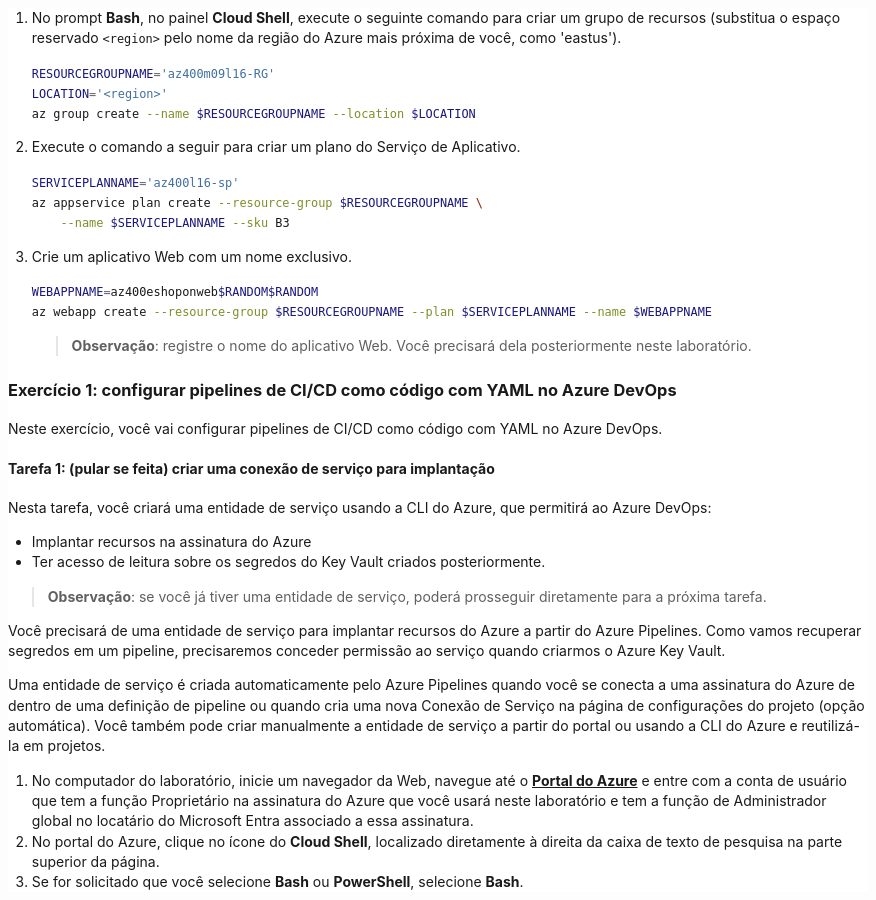 1. No prompt  **Bash**, no painel **Cloud Shell**, execute o seguinte comando para criar um grupo de recursos (substitua o espaço reservado `<region>` pelo nome da região do Azure mais próxima de você, como 'eastus').

    ```bash
    RESOURCEGROUPNAME='az400m09l16-RG'
    LOCATION='<region>'
    az group create --name $RESOURCEGROUPNAME --location $LOCATION
    ```

1. Execute o comando a seguir para criar um plano do Serviço de Aplicativo.

    ```bash
    SERVICEPLANNAME='az400l16-sp'
    az appservice plan create --resource-group $RESOURCEGROUPNAME \
        --name $SERVICEPLANNAME --sku B3
    ```

1. Crie um aplicativo Web com um nome exclusivo.

    ```bash
    WEBAPPNAME=az400eshoponweb$RANDOM$RANDOM
    az webapp create --resource-group $RESOURCEGROUPNAME --plan $SERVICEPLANNAME --name $WEBAPPNAME
    ```

    > **Observação**: registre o nome do aplicativo Web. Você precisará dela posteriormente neste laboratório.

### Exercício 1: configurar pipelines de CI/CD como código com YAML no Azure DevOps

Neste exercício, você vai configurar pipelines de CI/CD como código com YAML no Azure DevOps.

#### Tarefa 1: (pular se feita) criar uma conexão de serviço para implantação

Nesta tarefa, você criará uma entidade de serviço usando a CLI do Azure, que permitirá ao Azure DevOps:

- Implantar recursos na assinatura do Azure
- Ter acesso de leitura sobre os segredos do Key Vault criados posteriormente.

> **Observação**: se você já tiver uma entidade de serviço, poderá prosseguir diretamente para a próxima tarefa.

Você precisará de uma entidade de serviço para implantar recursos do Azure a partir do Azure Pipelines. Como vamos recuperar segredos em um pipeline, precisaremos conceder permissão ao serviço quando criarmos o Azure Key Vault.

Uma entidade de serviço é criada automaticamente pelo Azure Pipelines quando você se conecta a uma assinatura do Azure de dentro de uma definição de pipeline ou quando cria uma nova Conexão de Serviço na página de configurações do projeto (opção automática). Você também pode criar manualmente a entidade de serviço a partir do portal ou usando a CLI do Azure e reutilizá-la em projetos.

1. No computador do laboratório, inicie um navegador da Web, navegue até o [**Portal do Azure**](https://portal.azure.com) e entre com a conta de usuário que tem a função Proprietário na assinatura do Azure que você usará neste laboratório e tem a função de Administrador global no locatário do Microsoft Entra associado a essa assinatura.
1. No portal do Azure, clique no ícone do **Cloud Shell**, localizado diretamente à direita da caixa de texto de pesquisa na parte superior da página.
1. Se for solicitado que você selecione **Bash** ou **PowerShell**, selecione **Bash**.
